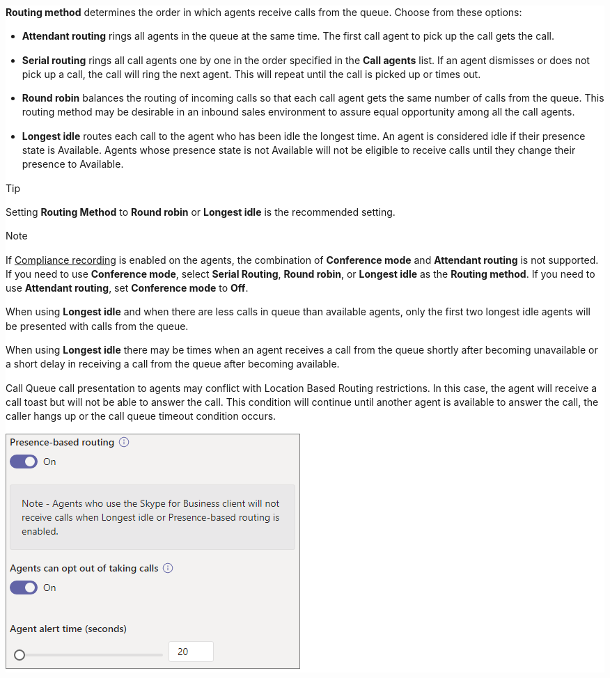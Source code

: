 **Routing method** determines the order in which agents receive calls from the queue. Choose from these options:

- **Attendant routing** rings all agents in the queue at the same time. The first call agent to pick up the call gets the call.

- **Serial routing** rings all call agents one by one in the order specified in the **Call agents** list. If an agent dismisses or does not pick up a call, the call will ring the next agent. This will repeat until the call is picked up or times out.

- **Round robin** balances the routing of incoming calls so that each call agent gets the same number of calls from the queue. This routing method may be desirable in an inbound sales environment to assure equal opportunity among all the call agents.

- **Longest idle** routes each call to the agent who has been idle the longest time. An agent is considered idle if their presence state is Available. Agents whose presence state is not Available will not be eligible to receive calls until they change their presence to Available. 

> [!TIP]
> Setting **Routing Method** to **Round robin** or **Longest idle** is the recommended setting.

> [!NOTE]
> If [Compliance recording](teams-recording-policy.md) is enabled on the agents, the combination of **Conference mode** and **Attendant routing** is not supported. If you need to use **Conference mode**, select **Serial Routing**, **Round robin**, or **Longest idle** as the **Routing method**. If you need to use **Attendant routing**, set **Conference mode** to **Off**.
> 
> When using **Longest idle** and when there are less calls in queue than available agents, only the first two longest idle agents will be presented with calls from the queue.
> 
> When using **Longest idle** there may be times when an agent receives a call from the queue shortly after becoming unavailable or a short delay in receiving a call from the queue after becoming available.
> 
> Call Queue call presentation to agents may conflict with Location Based Routing restrictions. In this case, the agent will receive a call toast but will not be able to answer the call. This condition will continue until another agent is available to answer the call, the caller hangs up or the call queue timeout condition occurs.  


![Screenshot of routing, opt out, and alert time settings.](media/call-queue-presence-agents-time.png)
